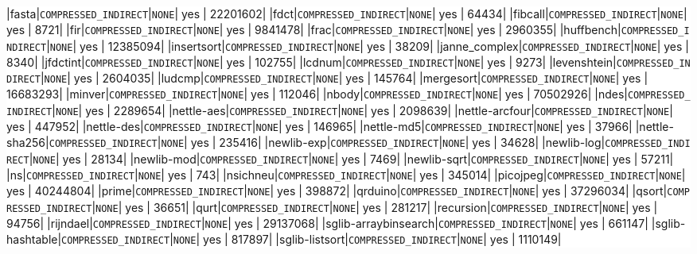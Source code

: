 |fasta|`COMPRESSED_INDIRECT`|`NONE`| yes | 22201602|
|fdct|`COMPRESSED_INDIRECT`|`NONE`| yes | 64434|
|fibcall|`COMPRESSED_INDIRECT`|`NONE`| yes | 8721|
|fir|`COMPRESSED_INDIRECT`|`NONE`| yes | 9841478|
|frac|`COMPRESSED_INDIRECT`|`NONE`| yes | 2960355|
|huffbench|`COMPRESSED_INDIRECT`|`NONE`| yes | 12385094|
|insertsort|`COMPRESSED_INDIRECT`|`NONE`| yes | 38209|
|janne_complex|`COMPRESSED_INDIRECT`|`NONE`| yes | 8340|
|jfdctint|`COMPRESSED_INDIRECT`|`NONE`| yes | 102755|
|lcdnum|`COMPRESSED_INDIRECT`|`NONE`| yes | 9273|
|levenshtein|`COMPRESSED_INDIRECT`|`NONE`| yes | 2604035|
|ludcmp|`COMPRESSED_INDIRECT`|`NONE`| yes | 145764|
|mergesort|`COMPRESSED_INDIRECT`|`NONE`| yes | 16683293|
|minver|`COMPRESSED_INDIRECT`|`NONE`| yes | 112046|
|nbody|`COMPRESSED_INDIRECT`|`NONE`| yes | 70502926|
|ndes|`COMPRESSED_INDIRECT`|`NONE`| yes | 2289654|
|nettle-aes|`COMPRESSED_INDIRECT`|`NONE`| yes | 2098639|
|nettle-arcfour|`COMPRESSED_INDIRECT`|`NONE`| yes | 447952|
|nettle-des|`COMPRESSED_INDIRECT`|`NONE`| yes | 146965|
|nettle-md5|`COMPRESSED_INDIRECT`|`NONE`| yes | 37966|
|nettle-sha256|`COMPRESSED_INDIRECT`|`NONE`| yes | 235416|
|newlib-exp|`COMPRESSED_INDIRECT`|`NONE`| yes | 34628|
|newlib-log|`COMPRESSED_INDIRECT`|`NONE`| yes | 28134|
|newlib-mod|`COMPRESSED_INDIRECT`|`NONE`| yes | 7469|
|newlib-sqrt|`COMPRESSED_INDIRECT`|`NONE`| yes | 57211|
|ns|`COMPRESSED_INDIRECT`|`NONE`| yes | 743|
|nsichneu|`COMPRESSED_INDIRECT`|`NONE`| yes | 345014|
|picojpeg|`COMPRESSED_INDIRECT`|`NONE`| yes | 40244804|
|prime|`COMPRESSED_INDIRECT`|`NONE`| yes | 398872|
|qrduino|`COMPRESSED_INDIRECT`|`NONE`| yes | 37296034|
|qsort|`COMPRESSED_INDIRECT`|`NONE`| yes | 36651|
|qurt|`COMPRESSED_INDIRECT`|`NONE`| yes | 281217|
|recursion|`COMPRESSED_INDIRECT`|`NONE`| yes | 94756|
|rijndael|`COMPRESSED_INDIRECT`|`NONE`| yes | 29137068|
|sglib-arraybinsearch|`COMPRESSED_INDIRECT`|`NONE`| yes | 661147|
|sglib-hashtable|`COMPRESSED_INDIRECT`|`NONE`| yes | 817897|
|sglib-listsort|`COMPRESSED_INDIRECT`|`NONE`| yes | 1110149|